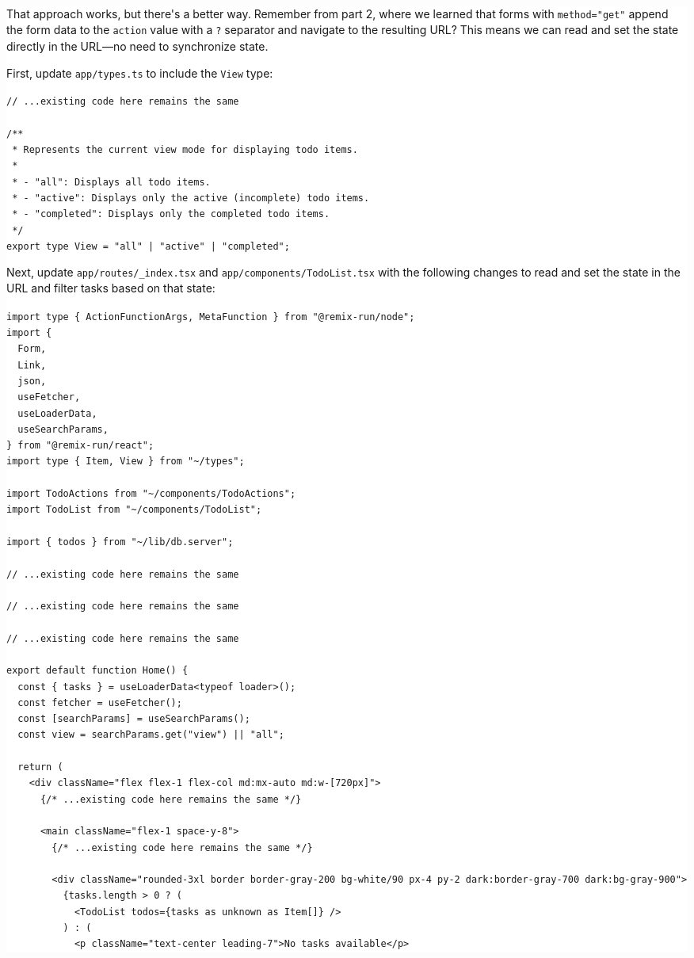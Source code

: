 That approach works, but there's a better way. Remember from part 2, where we
learned that forms with `method="get"` append the form data to the `action`
value with a `?` separator and navigate to the resulting URL? This means we can
read and set the state directly in the URL—no need to synchronize state.

First, update `app/types.ts` to include the `View` type:

```tsx title="app/types.ts" ins={3-10}
// ...existing code here remains the same

/**
 * Represents the current view mode for displaying todo items.
 *
 * - "all": Displays all todo items.
 * - "active": Displays only the active (incomplete) todo items.
 * - "completed": Displays only the completed todo items.
 */
export type View = "all" | "active" | "completed";
```

Next, update `app/routes/_index.tsx` and `app/components/TodoList.tsx` with the
following changes to read and set the state in the URL and filter tasks based on
that state:

```tsx title="app/routes/_index.tsx" {2-10,38,48,84} del={37-41,53,64,75} ins={26-27,42,51-52,54-56,62-63,65-67,73-74,76-80}
import type { ActionFunctionArgs, MetaFunction } from "@remix-run/node";
import {
  Form,
  Link,
  json,
  useFetcher,
  useLoaderData,
  useSearchParams,
} from "@remix-run/react";
import type { Item, View } from "~/types";

import TodoActions from "~/components/TodoActions";
import TodoList from "~/components/TodoList";

import { todos } from "~/lib/db.server";

// ...existing code here remains the same

// ...existing code here remains the same

// ...existing code here remains the same

export default function Home() {
  const { tasks } = useLoaderData<typeof loader>();
  const fetcher = useFetcher();
  const [searchParams] = useSearchParams();
  const view = searchParams.get("view") || "all";

  return (
    <div className="flex flex-1 flex-col md:mx-auto md:w-[720px]">
      {/* ...existing code here remains the same */}

      <main className="flex-1 space-y-8">
        {/* ...existing code here remains the same */}

        <div className="rounded-3xl border border-gray-200 bg-white/90 px-4 py-2 dark:border-gray-700 dark:bg-gray-900">
          {tasks.length > 0 ? (
            <TodoList todos={tasks as unknown as Item[]} />
          ) : (
            <p className="text-center leading-7">No tasks available</p>
```